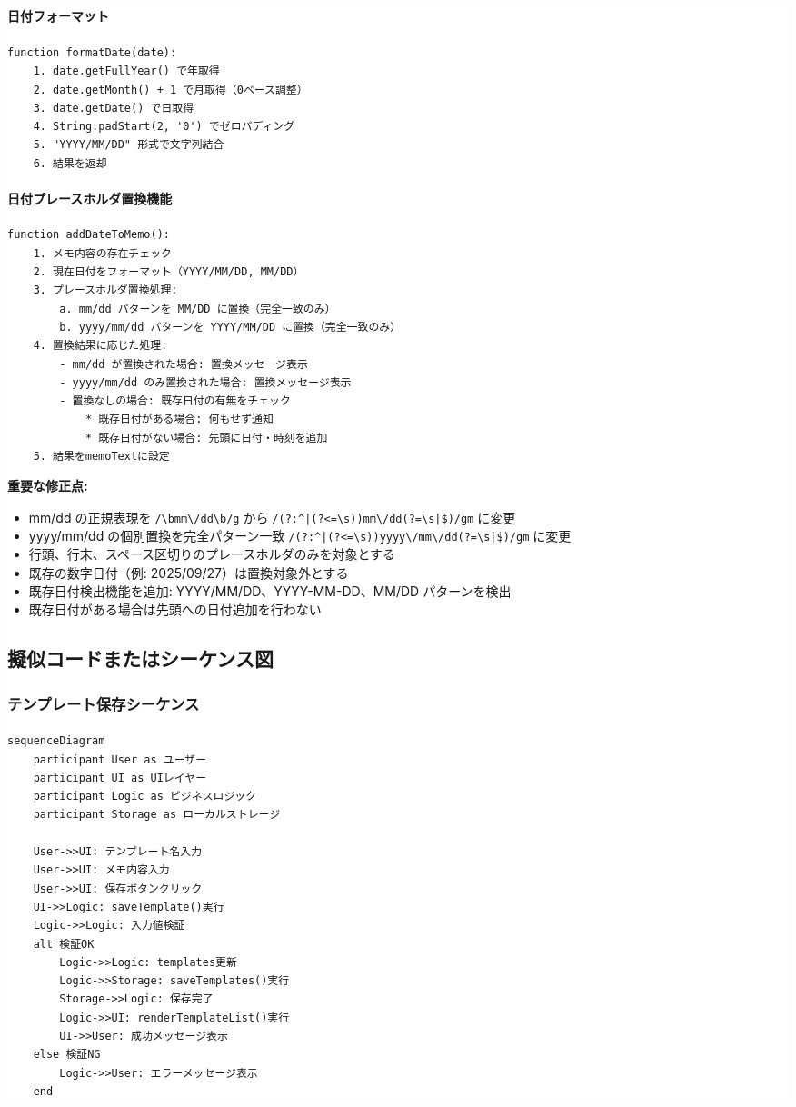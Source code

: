 #### 日付フォーマット
```
function formatDate(date):
    1. date.getFullYear() で年取得
    2. date.getMonth() + 1 で月取得（0ベース調整）
    3. date.getDate() で日取得
    4. String.padStart(2, '0') でゼロパディング
    5. "YYYY/MM/DD" 形式で文字列結合
    6. 結果を返却
```

#### 日付プレースホルダ置換機能
```
function addDateToMemo():
    1. メモ内容の存在チェック
    2. 現在日付をフォーマット（YYYY/MM/DD, MM/DD）
    3. プレースホルダ置換処理:
        a. mm/dd パターンを MM/DD に置換（完全一致のみ）
        b. yyyy/mm/dd パターンを YYYY/MM/DD に置換（完全一致のみ）
    4. 置換結果に応じた処理:
        - mm/dd が置換された場合: 置換メッセージ表示
        - yyyy/mm/dd のみ置換された場合: 置換メッセージ表示
        - 置換なしの場合: 既存日付の有無をチェック
            * 既存日付がある場合: 何もせず通知
            * 既存日付がない場合: 先頭に日付・時刻を追加
    5. 結果をmemoTextに設定
```

**重要な修正点:**
- mm/dd の正規表現を `/\bmm\/dd\b/g` から `/(?:^|(?<=\s))mm\/dd(?=\s|$)/gm` に変更
- yyyy/mm/dd の個別置換を完全パターン一致 `/(?:^|(?<=\s))yyyy\/mm\/dd(?=\s|$)/gm` に変更
- 行頭、行末、スペース区切りのプレースホルダのみを対象とする
- 既存の数字日付（例: 2025/09/27）は置換対象外とする
- 既存日付検出機能を追加: YYYY/MM/DD、YYYY-MM-DD、MM/DD パターンを検出
- 既存日付がある場合は先頭への日付追加を行わない

## 擬似コードまたはシーケンス図

### テンプレート保存シーケンス

```mermaid
sequenceDiagram
    participant User as ユーザー
    participant UI as UIレイヤー
    participant Logic as ビジネスロジック
    participant Storage as ローカルストレージ

    User->>UI: テンプレート名入力
    User->>UI: メモ内容入力
    User->>UI: 保存ボタンクリック
    UI->>Logic: saveTemplate()実行
    Logic->>Logic: 入力値検証
    alt 検証OK
        Logic->>Logic: templates更新
        Logic->>Storage: saveTemplates()実行
        Storage->>Logic: 保存完了
        Logic->>UI: renderTemplateList()実行
        UI->>User: 成功メッセージ表示
    else 検証NG
        Logic->>User: エラーメッセージ表示
    end
```
